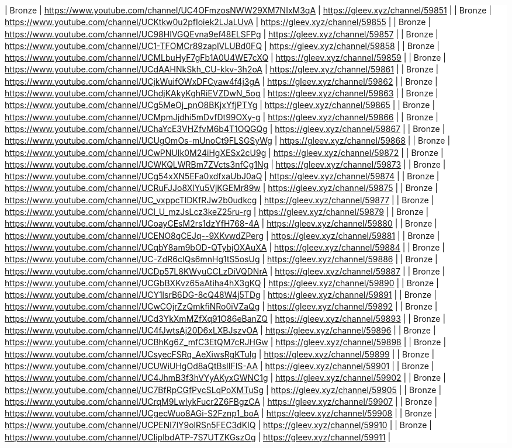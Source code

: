 | Bronze | https://www.youtube.com/channel/UC4OFmzosNWW29XM7NIxM3qA | https://gleev.xyz/channel/59851 |
| Bronze | https://www.youtube.com/channel/UCKtkw0u2pfIoiek2LJaLUvA | https://gleev.xyz/channel/59855 |
| Bronze | https://www.youtube.com/channel/UC98HIVGQEvna9ef48ELSFPg | https://gleev.xyz/channel/59857 |
| Bronze | https://www.youtube.com/channel/UC1-TFOMCr89zaplVLUBd0FQ | https://gleev.xyz/channel/59858 |
| Bronze | https://www.youtube.com/channel/UCMLbuHyF7gFb1A0U4WE7cXQ | https://gleev.xyz/channel/59859 |
| Bronze | https://www.youtube.com/channel/UCdAAHNkSkh_CU-kkv-3h2oA | https://gleev.xyz/channel/59861 |
| Bronze | https://www.youtube.com/channel/UCjkWuifOWxDFCyaw4f4j3gA | https://gleev.xyz/channel/59862 |
| Bronze | https://www.youtube.com/channel/UChdjKAkyKghRiEVZDwN_5og | https://gleev.xyz/channel/59863 |
| Bronze | https://www.youtube.com/channel/UCg5MeOj_pnO8BKjxYfjPTYg | https://gleev.xyz/channel/59865 |
| Bronze | https://www.youtube.com/channel/UCMpmJjdhi5mDvfDt99OXy-g | https://gleev.xyz/channel/59866 |
| Bronze | https://www.youtube.com/channel/UChaYcE3VHZfvM6b4T1OQGQg | https://gleev.xyz/channel/59867 |
| Bronze | https://www.youtube.com/channel/UCUgOmOs-mUnoCt9FLSGSyWg | https://gleev.xyz/channel/59868 |
| Bronze | https://www.youtube.com/channel/UCwPNUIk0M24iHgXESx2cU9g | https://gleev.xyz/channel/59872 |
| Bronze | https://www.youtube.com/channel/UCWKQLWRBm7ZVcts3nfCg1Ng | https://gleev.xyz/channel/59873 |
| Bronze | https://www.youtube.com/channel/UCg54xXN5EFa0xdfxaUbJ0aQ | https://gleev.xyz/channel/59874 |
| Bronze | https://www.youtube.com/channel/UCRuFJJo8XlYu5VjKGEMr89w | https://gleev.xyz/channel/59875 |
| Bronze | https://www.youtube.com/channel/UC_vxppcTIDKfRJw2b0udkcg | https://gleev.xyz/channel/59877 |
| Bronze | https://www.youtube.com/channel/UCl_U_mzJsLcz3keZ25ru-rg | https://gleev.xyz/channel/59879 |
| Bronze | https://www.youtube.com/channel/UCoayCEsM2rs1dzYfH768-4A | https://gleev.xyz/channel/59880 |
| Bronze | https://www.youtube.com/channel/UCENO8qCEJq--9XKvwdZPerg | https://gleev.xyz/channel/59881 |
| Bronze | https://www.youtube.com/channel/UCqbY8am9bOD-QTybjOXAuXA | https://gleev.xyz/channel/59884 |
| Bronze | https://www.youtube.com/channel/UC-ZdR6cIQs6mnHg1tS5osUg | https://gleev.xyz/channel/59886 |
| Bronze | https://www.youtube.com/channel/UCDp57L8KWyuCCLzDiVQDNrA | https://gleev.xyz/channel/59887 |
| Bronze | https://www.youtube.com/channel/UCGbBXKvz65aAtiha4hX3gKQ | https://gleev.xyz/channel/59890 |
| Bronze | https://www.youtube.com/channel/UCY1lsrB6DG-8cQ48W4j5TDg | https://gleev.xyz/channel/59891 |
| Bronze | https://www.youtube.com/channel/UCwCOjrZzQmkfiNRo0iVZaQg | https://gleev.xyz/channel/59892 |
| Bronze | https://www.youtube.com/channel/UCd3YkXmMZfXq91O86eBanZQ | https://gleev.xyz/channel/59893 |
| Bronze | https://www.youtube.com/channel/UC4fJwtsAj20D6xLXBJszvOA | https://gleev.xyz/channel/59896 |
| Bronze | https://www.youtube.com/channel/UCBhKg6Z_mfC3EtQM7cRJHGw | https://gleev.xyz/channel/59898 |
| Bronze | https://www.youtube.com/channel/UCsyecFSRq_AeXiwsRgKTulg | https://gleev.xyz/channel/59899 |
| Bronze | https://www.youtube.com/channel/UCUWiUHgOd8aQtBsIIFIS-AA | https://gleev.xyz/channel/59901 |
| Bronze | https://www.youtube.com/channel/UC4JhmB3f3hVYyAKyxGWNC1g | https://gleev.xyz/channel/59902 |
| Bronze | https://www.youtube.com/channel/UC7BfRpCGfPvcSLqPoXMTuSg | https://gleev.xyz/channel/59905 |
| Bronze | https://www.youtube.com/channel/UCrqM9LwIykFucr2Z6FBgzCA | https://gleev.xyz/channel/59907 |
| Bronze | https://www.youtube.com/channel/UCgecWuo8AGi-S2Fznp1_boA | https://gleev.xyz/channel/59908 |
| Bronze | https://www.youtube.com/channel/UCPENl7lY9olRSn5FEC3dKIQ | https://gleev.xyz/channel/59910 |
| Bronze | https://www.youtube.com/channel/UCIiplbdATP-7S7UTZKGszOg | https://gleev.xyz/channel/59911 |